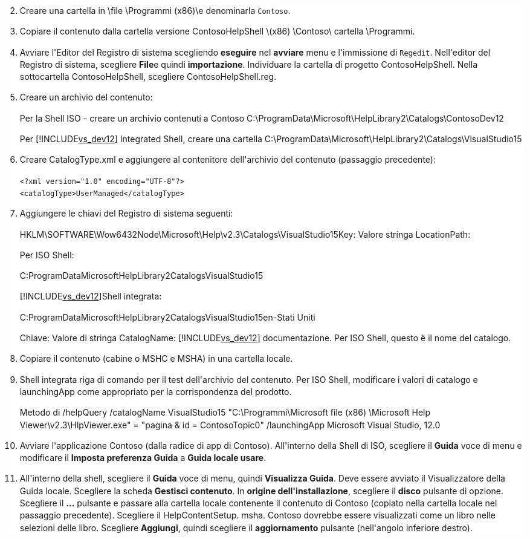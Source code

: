 2.  Creare una cartella in \\file \Programmi (x86)\\e denominarla `Contoso`.  
  
3.  Copiare il contenuto dalla cartella versione ContosoHelpShell \\(x86) \Contoso\ cartella \Programmi.  
  
4.  Avviare l'Editor del Registro di sistema scegliendo **eseguire** nel **avviare** menu e l'immissione di `Regedit`. Nell'editor del Registro di sistema, scegliere **File**e quindi **importazione**. Individuare la cartella di progetto ContosoHelpShell. Nella sottocartella ContosoHelpShell, scegliere ContosoHelpShell.reg.  
  
5.  Creare un archivio del contenuto:  
  
     Per la Shell ISO - creare un archivio contenuti a Contoso C:\ProgramData\Microsoft\HelpLibrary2\Catalogs\ContosoDev12  
  
     Per [!INCLUDE[vs_dev12](../../extensibility/includes/vs_dev12_md.md)] Integrated Shell, creare una cartella C:\ProgramData\Microsoft\HelpLibrary2\Catalogs\VisualStudio15  
  
6.  Creare CatalogType.xml e aggiungere al contenitore dell'archivio del contenuto (passaggio precedente):  
  
    ```  
    <?xml version="1.0" encoding="UTF-8"?>  
    <catalogType>UserManaged</catalogType>  
    ```  
  
7.  Aggiungere le chiavi del Registro di sistema seguenti:  
  
     HKLM\SOFTWARE\Wow6432Node\Microsoft\Help\v2.3\Catalogs\VisualStudio15Key: Valore stringa LocationPath:  
  
     Per ISO Shell:  
  
     C:ProgramDataMicrosoftHelpLibrary2CatalogsVisualStudio15  
  
     [!INCLUDE[vs_dev12](../../extensibility/includes/vs_dev12_md.md)]Shell integrata:  
  
     C:ProgramDataMicrosoftHelpLibrary2CatalogsVisualStudio15en-Stati Uniti  
  
     Chiave: Valore di stringa CatalogName: [!INCLUDE[vs_dev12](../../extensibility/includes/vs_dev12_md.md)] documentazione. Per ISO Shell, questo è il nome del catalogo.  
  
8.  Copiare il contenuto (cabine o MSHC e MSHA) in una cartella locale.  
  
9. Shell integrata riga di comando per il test dell'archivio del contenuto. Per ISO Shell, modificare i valori di catalogo e launchingApp come appropriato per la corrispondenza del prodotto.  
  
     Metodo di /helpQuery /catalogName VisualStudio15 "C:\Programmi\Microsoft file (x86) \Microsoft Help Viewer\v2.3\HlpViewer.exe" = "pagina & id = ContosoTopic0" /launchingApp Microsoft Visual Studio, 12.0  
  
10. Avviare l'applicazione Contoso (dalla radice di app di Contoso). All'interno della Shell di ISO, scegliere il **Guida** voce di menu e modificare il **Imposta preferenza Guida** a **Guida locale usare**.  
  
11. All'interno della shell, scegliere il **Guida** voce di menu, quindi **Visualizza Guida**. Deve essere avviato il Visualizzatore della Guida locale. Scegliere la scheda **Gestisci contenuto**. In **origine dell'installazione**, scegliere il **disco** pulsante di opzione. Scegliere il **...**  pulsante e passare alla cartella locale contenente il contenuto di Contoso (copiato nella cartella locale nel passaggio precedente). Scegliere il HelpContentSetup. msha. Contoso dovrebbe essere visualizzati come un libro nelle selezioni delle libro. Scegliere **Aggiungi**, quindi scegliere il **aggiornamento** pulsante (nell'angolo inferiore destro).  
  